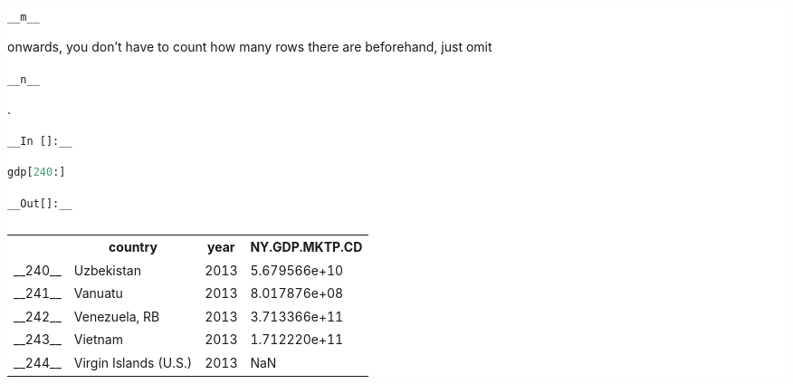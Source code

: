 ```python
__m__
```

 onwards, you don’t have to count how many rows there are beforehand, just omit 

```python
__n__
```

.



```python
__In []:__
```





```python
gdp[240:]
```





```python
__Out[]:__
```


<table xmlns:str="http://exslt.org/strings">
<caption></caption>
<tbody>
<tr>
<th></th>
<th>country</th>
<th>year</th>
<th>NY.GDP.MKTP.CD</th>
</tr>
<tr>
<td class="highlight_" rowspan="" colspan="">__240__</td>
<td class="highlight_" rowspan="" colspan="">Uzbekistan</td>
<td class="highlight_" rowspan="" colspan="">2013</td>
<td class="highlight_" rowspan="" colspan="">5.679566e+10</td>
</tr>
<tr>
<td class="highlight_" rowspan="" colspan="">__241__</td>
<td class="highlight_" rowspan="" colspan="">Vanuatu</td>
<td class="highlight_" rowspan="" colspan="">2013</td>
<td class="highlight_" rowspan="" colspan="">8.017876e+08</td>
</tr>
<tr>
<td class="highlight_" rowspan="" colspan="">__242__</td>
<td class="highlight_" rowspan="" colspan="">Venezuela, RB</td>
<td class="highlight_" rowspan="" colspan="">2013</td>
<td class="highlight_" rowspan="" colspan="">3.713366e+11</td>
</tr>
<tr>
<td class="highlight_" rowspan="" colspan="">__243__</td>
<td class="highlight_" rowspan="" colspan="">Vietnam</td>
<td class="highlight_" rowspan="" colspan="">2013</td>
<td class="highlight_" rowspan="" colspan="">1.712220e+11</td>
</tr>
<tr>
<td class="highlight_" rowspan="" colspan="">__244__</td>
<td class="highlight_" rowspan="" colspan="">Virgin Islands (U.S.)</td>
<td class="highlight_" rowspan="" colspan="">2013</td>
<td class="highlight_" rowspan="" colspan="">NaN</td>
</tr>